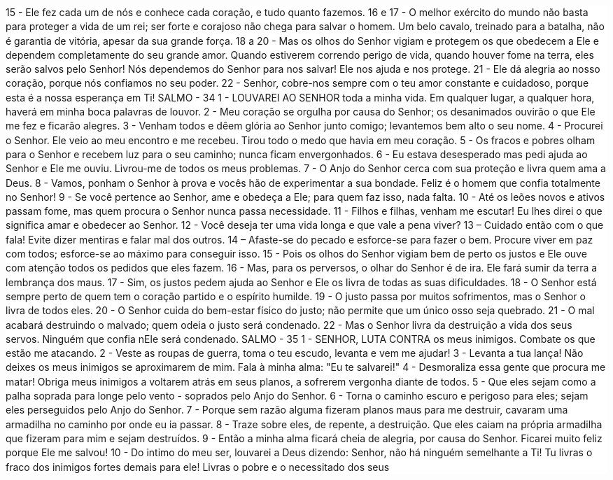 15 - Ele fez cada um de nós e conhece cada coração, e tudo quanto fazemos.
16 e 17 - O melhor exército do mundo não basta para proteger a vida de um rei; ser forte e
corajoso não chega para salvar o homem. Um belo cavalo, treinado para a batalha, não é
garantia de vitória, apesar da sua grande força.
18 a 20 - Mas os olhos do Senhor vigiam e protegem os que obedecem a Ele e dependem
completamente do seu grande amor. Quando estiverem correndo perigo de vida, quando
houver fome na terra, eles serão salvos pelo Senhor! Nós dependemos do Senhor para nos
salvar! Ele nos ajuda e nos protege.
21 - Ele dá alegria ao nosso coração, porque nós confiamos no seu poder.
22 - Senhor, cobre-nos sempre com o teu amor constante e cuidadoso, porque esta é a nossa
esperança em Ti!
SALMO - 34
1 - LOUVAREI AO SENHOR toda a minha vida. Em qualquer lugar, a qualquer hora, haverá em
minha boca palavras de louvor.
2 - Meu coração se orgulha por causa do Senhor; os desanimados ouvirão o que Ele me fez e
ficarão alegres.
3 - Venham todos e dêem glória ao Senhor junto comigo; levantemos bem alto o seu nome.
4 - Procurei o Senhor. Ele veio ao meu encontro e me recebeu. Tirou todo o medo que havia
em meu coração.
5 - Os fracos e pobres olham para o Senhor e recebem luz para o seu caminho; nunca ficam
envergonhados.
6 - Eu estava desesperado mas pedi ajuda ao Senhor e Ele me ouviu. Livrou-me de todos os
meus problemas.
7 - O Anjo do Senhor cerca com sua proteção e livra quem ama a Deus.
8 - Vamos, ponham o Senhor à prova e vocês hão de experimentar a sua bondade. Feliz é o
homem que confia totalmente no Senhor!
9 - Se você pertence ao Senhor, ame e obedeça a Ele; para quem faz isso, nada falta.
10 - Até os leões novos e ativos passam fome, mas quem procura o Senhor nunca passa
necessidade.
11 - Filhos e filhas, venham me escutar! Eu lhes direi o que significa amar e obedecer ao
Senhor.
12 - Você deseja ter uma vida longa e que vale a pena viver?
13 – Cuidado então com o que fala! Evite dizer mentiras e falar mal dos outros.
14 – Afaste-se do pecado e esforce-se para fazer o bem. Procure viver em paz com todos;
esforce-se ao máximo para conseguir isso.
15 - Pois os olhos do Senhor vigiam bem de perto os justos e Ele ouve com atenção todos os
pedidos que eles fazem.
16 - Mas, para os perversos, o olhar do Senhor é de ira. Ele fará sumir da terra a lembrança
dos maus.
17 - Sim, os justos pedem ajuda ao Senhor e Ele os livra de todas as suas dificuldades.
18 - O Senhor está sempre perto de quem tem o coração partido e o espírito humilde.
19 - O justo passa por muitos sofrimentos, mas o Senhor o livra de todos eles.
20 - O Senhor cuida do bem-estar físico do justo; não permite que um único osso seja
quebrado.
21 - O mal acabará destruindo o malvado; quem odeia o justo será condenado.
22 - Mas o Senhor livra da destruição a vida dos seus servos. Ninguém que confia nEle será
condenado.
SALMO - 35
1 - SENHOR, LUTA CONTRA os meus inimigos. Combate os que estão me atacando.
2 - Veste as roupas de guerra, toma o teu escudo, levanta e vem me ajudar!
3 - Levanta a tua lança! Não deixes os meus inimigos se aproximarem de mim. Fala à minha
alma: "Eu te salvarei!"
4 - Desmoraliza essa gente que procura me matar! Obriga meus inimigos a voltarem atrás em
seus planos, a sofrerem vergonha diante de todos.
5 - Que eles sejam como a palha soprada para longe pelo vento - soprados pelo Anjo do Senhor.
6 - Torna o caminho escuro e perigoso para eles; sejam eles perseguidos pelo Anjo do Senhor.
7 - Porque sem razão alguma fizeram planos maus para me destruir, cavaram uma armadilha
no caminho por onde eu ia passar.
8 - Traze sobre eles, de repente, a destruição. Que eles caiam na própria armadilha que
fizeram para mim e sejam destruídos.
9 - Então a minha alma ficará cheia de alegria, por causa do Senhor. Ficarei muito feliz porque
Ele me salvou!
10 - Do intimo do meu ser, louvarei a Deus dizendo: Senhor, não há ninguém semelhante a Ti!
Tu livras o fraco dos inimigos fortes demais para ele! Livras o pobre e o necessitado dos seus